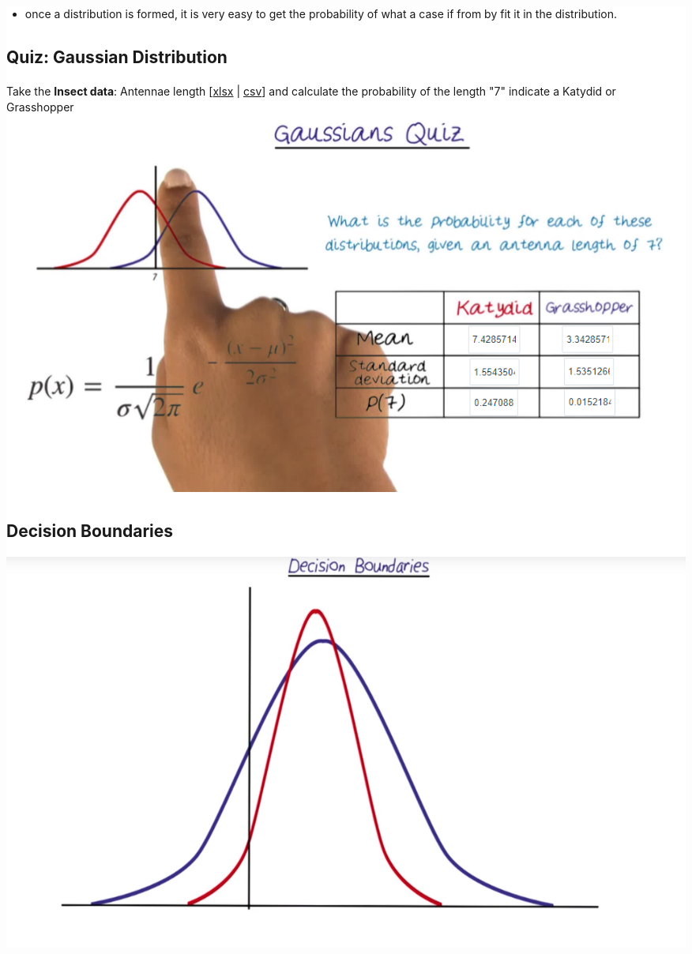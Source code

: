 * once a distribution is formed, it is very easy to get the probability of what a case if from by fit it in the distribution.

## Quiz: Gaussian Distribution

Take the **Insect data**: Antennae length [[xlsx](https://s3.amazonaws.com/content.udacity-data.com/courses/ud954/data/insects/antennae-length.xlsx) | [csv](https://s3.amazonaws.com/content.udacity-data.com/courses/ud954/data/insects/antennae-length.csv)] and calculate the probability of the length "7" indicate a Katydid or Grasshopper
![Quiz: Gaussian Distribution](/assets/images/计算机科学/118382-e991c4ebac5c0e62.png)

## Decision Boundaries

![Decision Boundaries with Gaussian is easy](/assets/images/计算机科学/118382-2b5072180cfe8c81.png)